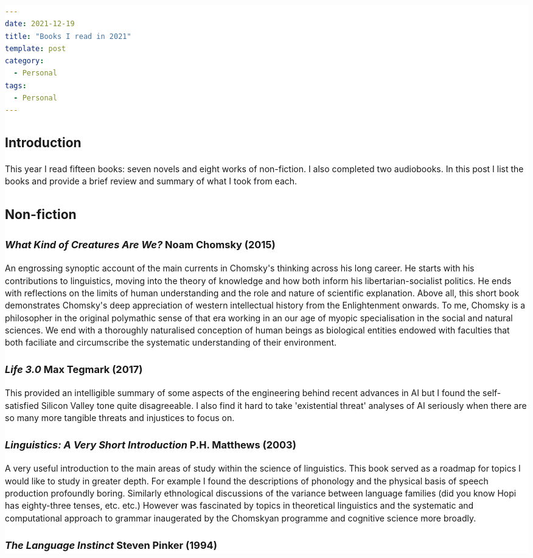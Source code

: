 ```yaml
---
date: 2021-12-19
title: "Books I read in 2021"
template: post
category:
  - Personal
tags:
  - Personal
---
```


## Introduction

This year I read fifteen books: seven novels and eight works of non-fiction. I also completed two audiobooks. In this post I list the books and provide a brief review and summary of what I took from each.

## Non-fiction

### _What Kind of Creatures Are We?_ Noam Chomsky (2015)

An engrossing synoptic account of the main currents in Chomsky's thinking across his long career. He starts with his contributions to linguistics, moving into the theory of knowledge and how both inform his libertarian-socialist politics. He ends with reflections on the limits of human understanding and the role and nature of scientific explanation. Above all, this short book demonstrates Chomsky's deep appreciation of western intellectual history from the Enlightenment onwards. To me, Chomsky is a philosopher in the original polymathic sense of that era working in an our age of myopic specialisation in the social and natural sciences. We end with a thoroughly naturalised conception of human beings as biological entities endowed with faculties that both faciliate and circumscribe the systematic understanding of their environment.

### _Life 3.0_ Max Tegmark (2017)

This provided an intelligible summary of some aspects of the engineering behind recent advances in AI but I found the self-satisfied Silicon Valley tone quite disagreeable. I also find it hard to take 'existential threat' analyses of AI seriously when there are so many more tangible threats and injustices to focus on.

### _Linguistics: A Very Short Introduction_ P.H. Matthews (2003)

A very useful introduction to the main areas of study within the science of linguistics. This book served as a roadmap for topics I would like to study in greater depth. For example I found the descriptions of phonology and the physical basis of speech production profoundly boring. Similarly ethnological discussions of the variance between language families (did you know Hopi has eighty-three tenses, etc. etc.) However was fascinated by topics in theoretical linguistics and the systematic and computational approach to grammar inaugerated by the Chomskyan programme and cognitive science more broadly.

### _The Language Instinct_ Steven Pinker (1994)
